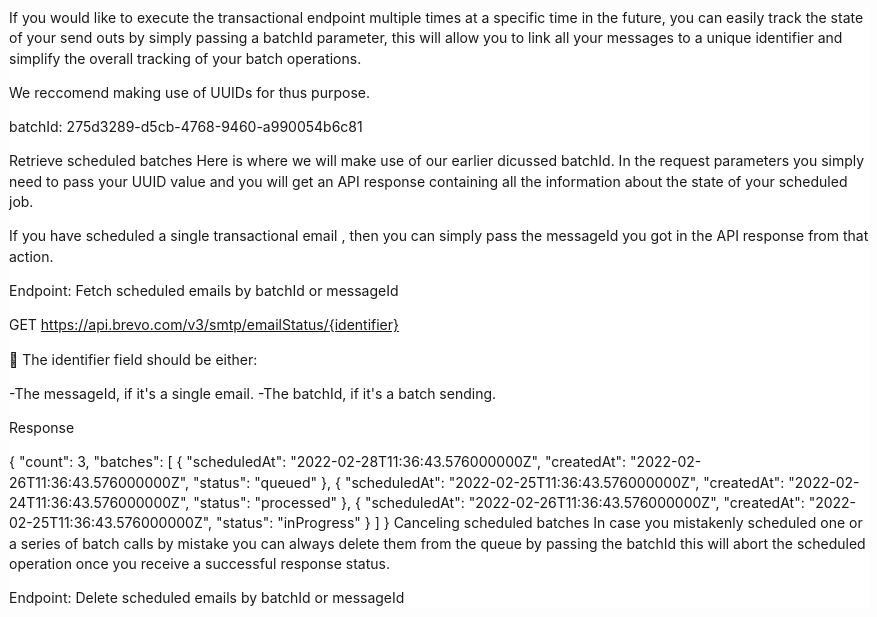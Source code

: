 If you would like to execute the transactional endpoint multiple times at a specific time in the future, you can easily track the state of your send outs by simply passing a batchId parameter, this will allow you to link all your messages to a unique identifier and simplify the overall tracking of your batch operations.

We reccomend making use of UUIDs for thus purpose.

batchId: 275d3289-d5cb-4768-9460-a990054b6c81

Retrieve scheduled batches
Here is where we will make use of our earlier dicussed batchId. In the request parameters you simply need to pass your UUID value and you will get an API response containing all the information about the state of your scheduled job.

If you have scheduled a single transactional email , then you can simply pass the messageId you got in the API response from that action.

Endpoint: Fetch scheduled emails by batchId or messageId

GET https://api.brevo.com/v3/smtp/emailStatus/{identifier}

📘
The identifier field should be either:

-The messageId, if it's a single email.
-The batchId, if it's a batch sending.

Response

{
  "count": 3,
  "batches": [
    {
      "scheduledAt": "2022-02-28T11:36:43.576000000Z",
      "createdAt": "2022-02-26T11:36:43.576000000Z",
      "status": "queued"
    },
    {
      "scheduledAt": "2022-02-25T11:36:43.576000000Z",
      "createdAt": "2022-02-24T11:36:43.576000000Z",
      "status": "processed"
    },
    {
      "scheduledAt": "2022-02-26T11:36:43.576000000Z",
      "createdAt": "2022-02-25T11:36:43.576000000Z",
      "status": "inProgress"
    }
  ]
}
Canceling scheduled batches
In case you mistakenly scheduled one or a series of batch calls by mistake you can always delete them from the queue by passing the batchId this will abort the scheduled operation once you receive a successful response status.

Endpoint: Delete scheduled emails by batchId or messageId
